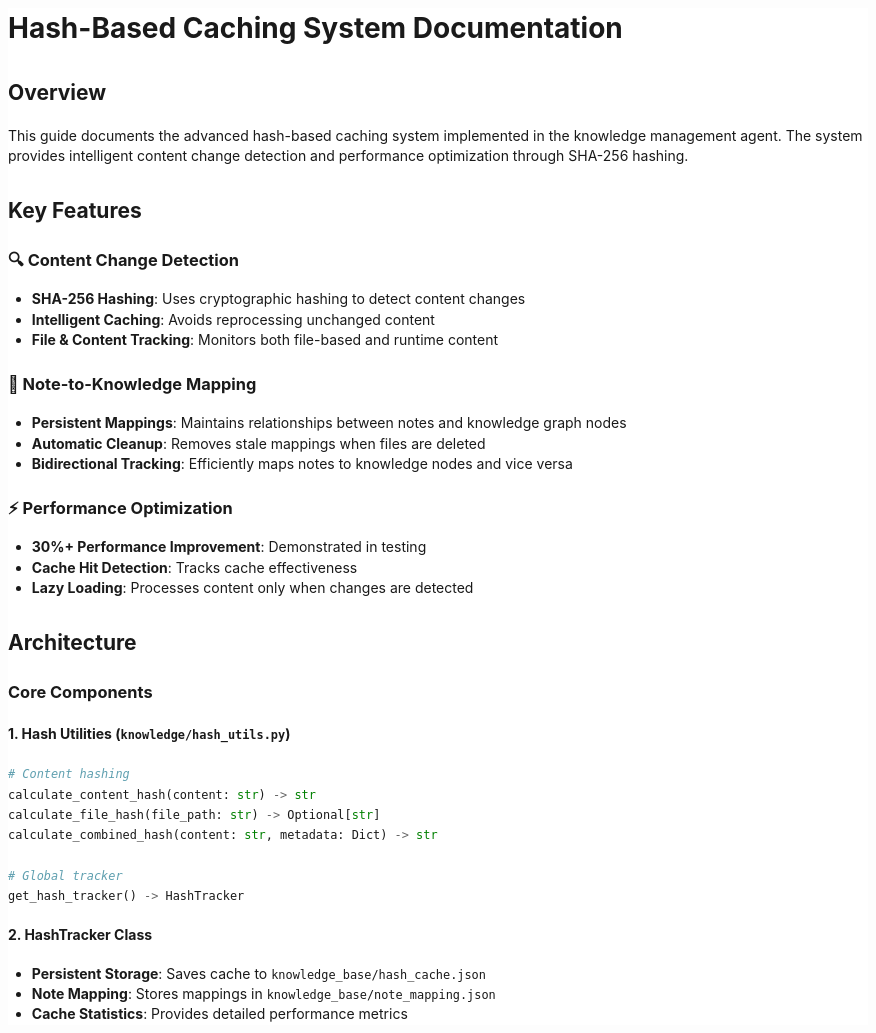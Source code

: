 # Hash-Based Caching System Documentation

## Overview

This guide documents the advanced hash-based caching system implemented in the knowledge management agent. The system provides intelligent content change detection and performance optimization through SHA-256 hashing.

## Key Features

### 🔍 Content Change Detection

- **SHA-256 Hashing**: Uses cryptographic hashing to detect content changes
- **Intelligent Caching**: Avoids reprocessing unchanged content
- **File & Content Tracking**: Monitors both file-based and runtime content

### 🔗 Note-to-Knowledge Mapping

- **Persistent Mappings**: Maintains relationships between notes and knowledge graph nodes
- **Automatic Cleanup**: Removes stale mappings when files are deleted
- **Bidirectional Tracking**: Efficiently maps notes to knowledge nodes and vice versa

### ⚡ Performance Optimization

- **30%+ Performance Improvement**: Demonstrated in testing
- **Cache Hit Detection**: Tracks cache effectiveness
- **Lazy Loading**: Processes content only when changes are detected

## Architecture

### Core Components

#### 1. Hash Utilities (`knowledge/hash_utils.py`)

```python
# Content hashing
calculate_content_hash(content: str) -> str
calculate_file_hash(file_path: str) -> Optional[str]
calculate_combined_hash(content: str, metadata: Dict) -> str

# Global tracker
get_hash_tracker() -> HashTracker
```

#### 2. HashTracker Class

- **Persistent Storage**: Saves cache to `knowledge_base/hash_cache.json`
- **Note Mapping**: Stores mappings in `knowledge_base/note_mapping.json`
- **Cache Statistics**: Provides detailed performance metrics
